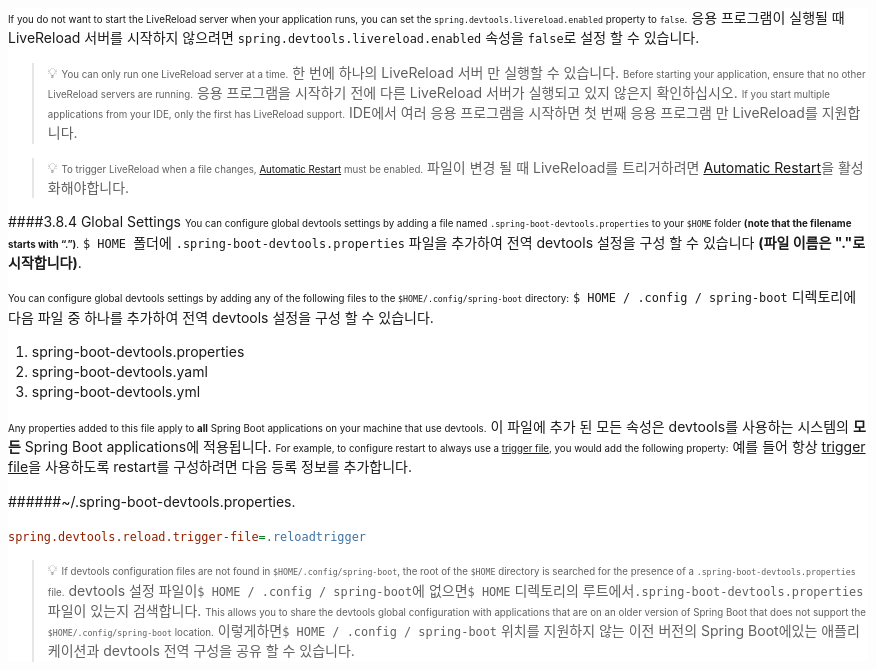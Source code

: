 <small><small>If you do not want to start the LiveReload server when your application runs, you can set the `spring.devtools.livereload.enabled` property to `false`.</small></small>
응용 프로그램이 실행될 때 LiveReload 서버를 시작하지 않으려면 `spring.devtools.livereload.enabled` 속성을 `false`로 설정 할 수 있습니다.

>:bulb:
<small><small>You can only run one LiveReload server at a time.</small></small>
한 번에 하나의 LiveReload 서버 만 실행할 수 있습니다.
<small><small>Before starting your application, ensure that no other LiveReload servers are running.</small></small>
응용 프로그램을 시작하기 전에 다른 LiveReload 서버가 실행되고 있지 않은지 확인하십시오.
<small><small>If you start multiple applications from your IDE, only the first has LiveReload support.</small></small>
IDE에서 여러 응용 프로그램을 시작하면 첫 번째 응용 프로그램 만 LiveReload를 지원합니다.

>:bulb:
<small><small>To trigger LiveReload when a file changes, [Automatic Restart](https://docs.spring.io/spring-boot/docs/current/reference/htmlsingle/#using-boot-devtools-restart) must be enabled.</small></small>
파일이 변경 될 때 LiveReload를 트리거하려면 [Automatic Restart](https://docs.spring.io/spring-boot/docs/current/reference/htmlsingle/#using-boot-devtools-restart)을 활성화해야합니다.

####3.8.4 Global Settings
<small><small>You can configure global devtools settings by adding a file named `.spring-boot-devtools.properties` to your `$HOME` folder **(note that the filename starts with “.”)**.</small></small>
`$ HOME `폴더에 `.spring-boot-devtools.properties` 파일을 추가하여 전역 devtools 설정을 구성 할 수 있습니다 **(파일 이름은 "."로 시작합니다)**.

<small><small>You can configure global devtools settings by adding any of the following files to the `$HOME/.config/spring-boot` directory:</small></small>
`$ HOME / .config / spring-boot` 디렉토리에 다음 파일 중 하나를 추가하여 전역 devtools 설정을 구성 할 수 있습니다.

1. spring-boot-devtools.properties
2. spring-boot-devtools.yaml
3. spring-boot-devtools.yml

<small><small>Any properties added to this file apply to **all** Spring Boot applications on your machine that use devtools.</small></small>
이 파일에 추가 된 모든 속성은 devtools를 사용하는 시스템의 **모든** Spring Boot applications에 적용됩니다.
<small><small>For example, to configure restart to always use a [trigger file](https://docs.spring.io/spring-boot/docs/current/reference/html/using-boot-devtools.html#using-boot-devtools-restart-triggerfile), you would add the following property:</small></small>
예를 들어 항상 [trigger file](https://docs.spring.io/spring-boot/docs/current/reference/html/using-boot-devtools.html#using-boot-devtools-restart-triggerfile)을 사용하도록 restart를 구성하려면 다음 등록 정보를 추가합니다.

######~/.spring-boot-devtools.properties. 
```ini
spring.devtools.reload.trigger-file=.reloadtrigger
```
>:bulb:
<small><small>If devtools configuration files are not found in `$HOME/.config/spring-boot`, the root of the `$HOME` directory is searched for the presence of a `.spring-boot-devtools.properties` file.</small></small>
devtools 설정 파일이`$ HOME / .config / spring-boot`에 없으면`$ HOME` 디렉토리의 루트에서`.spring-boot-devtools.properties` 파일이 있는지 검색합니다.
<small><small>This allows you to share the devtools global configuration with applications that are on an older version of Spring Boot that does not support the `$HOME/.config/spring-boot` location.</small></small>
이렇게하면`$ HOME / .config / spring-boot` 위치를 지원하지 않는 이전 버전의 Spring Boot에있는 애플리케이션과 devtools 전역 구성을 공유 할 수 있습니다.
